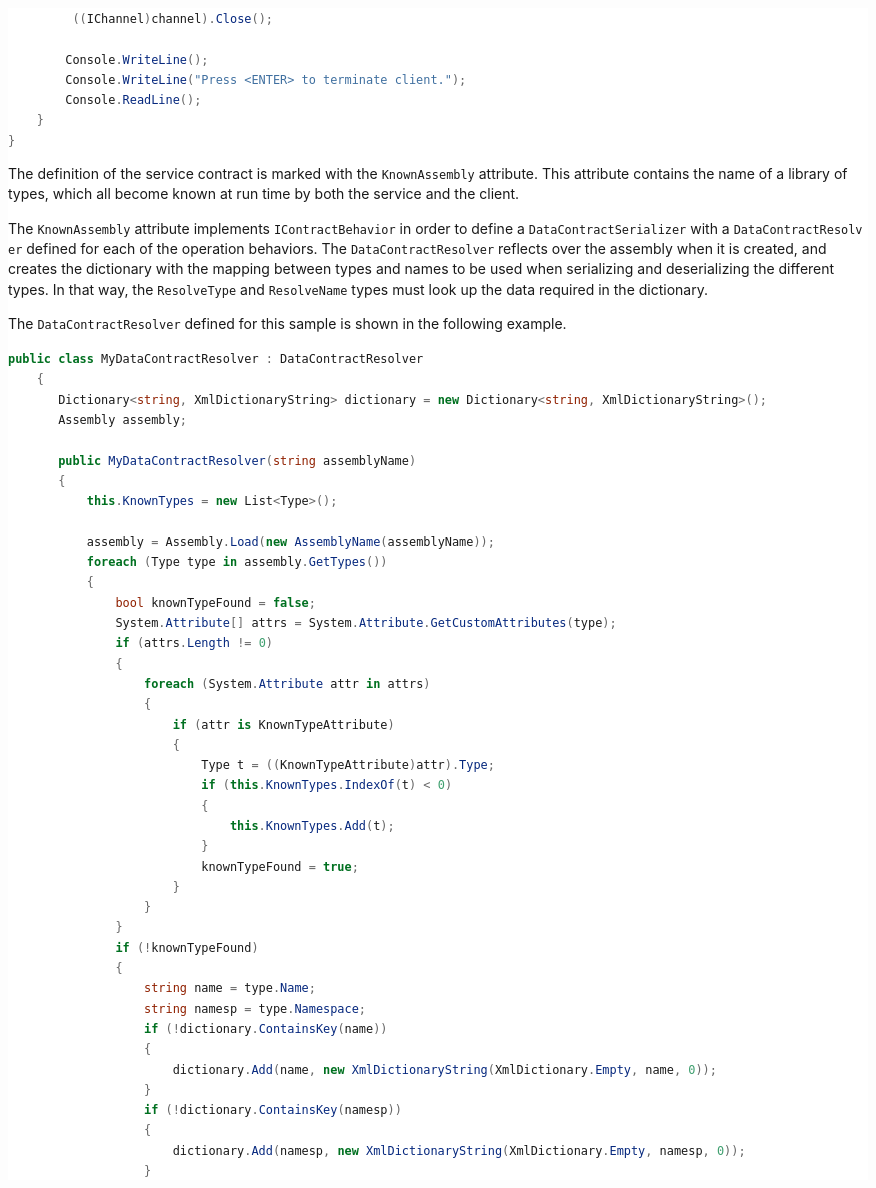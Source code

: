 ```csharp
         ((IChannel)channel).Close();

        Console.WriteLine();
        Console.WriteLine("Press <ENTER> to terminate client.");
        Console.ReadLine();
    }
}
```

The definition of the service contract is marked with the `KnownAssembly` attribute. This attribute contains the name of a library of types, which all become known at run time by both the service and the client.

The `KnownAssembly` attribute implements `IContractBehavior` in order to define a `DataContractSerializer` with a `DataContractResolver` defined for each of the operation behaviors. The `DataContractResolver` reflects over the assembly when it is created, and creates the dictionary with the mapping between types and names to be used when serializing and deserializing the different types. In that way, the `ResolveType` and `ResolveName` types must look up the data required in the dictionary.

The `DataContractResolver` defined for this sample is shown in the following example.

```csharp
public class MyDataContractResolver : DataContractResolver
    {
       Dictionary<string, XmlDictionaryString> dictionary = new Dictionary<string, XmlDictionaryString>();
       Assembly assembly;

       public MyDataContractResolver(string assemblyName)
       {
           this.KnownTypes = new List<Type>();

           assembly = Assembly.Load(new AssemblyName(assemblyName));
           foreach (Type type in assembly.GetTypes())
           {
               bool knownTypeFound = false;
               System.Attribute[] attrs = System.Attribute.GetCustomAttributes(type);
               if (attrs.Length != 0)
               {
                   foreach (System.Attribute attr in attrs)
                   {
                       if (attr is KnownTypeAttribute)
                       {
                           Type t = ((KnownTypeAttribute)attr).Type;
                           if (this.KnownTypes.IndexOf(t) < 0)
                           {
                               this.KnownTypes.Add(t);
                           }
                           knownTypeFound = true;
                       }
                   }
               }
               if (!knownTypeFound)
               {
                   string name = type.Name;
                   string namesp = type.Namespace;
                   if (!dictionary.ContainsKey(name))
                   {
                       dictionary.Add(name, new XmlDictionaryString(XmlDictionary.Empty, name, 0));
                   }
                   if (!dictionary.ContainsKey(namesp))
                   {
                       dictionary.Add(namesp, new XmlDictionaryString(XmlDictionary.Empty, namesp, 0));
                   }
```